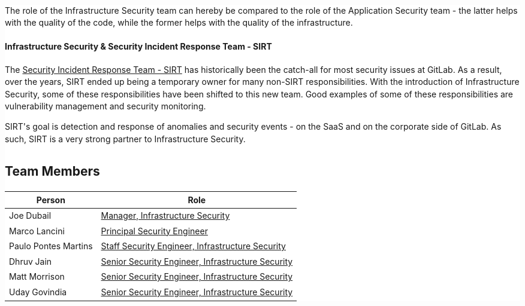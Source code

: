 The role of the Infrastructure Security team can hereby be compared to the role of the Application Security team - the latter helps with the quality of the code, while the former helps with the quality of the infrastructure.

#### Infrastructure Security & Security Incident Response Team - SIRT

The [Security Incident Response Team - SIRT](https://about.gitlab.com/handbook/security/security-operations/sirt/sec-incident-response.html) has historically been the catch-all for most security issues at GitLab. As a result, over the years, SIRT ended up being a temporary owner for many non-SIRT responsibilities. With the introduction of Infrastructure Security, some of these responsibilities have been shifted to this new team. Good examples of some of these responsibilities are vulnerability management and security monitoring.

SIRT's goal is detection and response of anomalies and security events - on the SaaS and on the corporate side of GitLab. As such, SIRT is a very strong partner to Infrastructure Security.


## Team Members

<table>
<thead>
<tr>
<th>Person</th>
<th>Role</th>
</tr>
</thead>
<tbody>
<tr>
<td>Joe Dubail</td>
<td><a href="/job-families/security/infrastructure-security/#manager-infrastructure-security">Manager, Infrastructure Security</a></td>
</tr>
<tr>
<td>Marco Lancini</td>
<td><a href="/job-families/security/security-engineer/#principal-security-engineer">Principal Security Engineer</a></td>
</tr>
<tr>
<td>Paulo Pontes Martins</td>
<td><a href="/job-families/security/infrastructure-security/#senior-infrastructure-security-engineer">Staff Security Engineer, Infrastructure Security</a></td>
</tr>
<tr>
<td>Dhruv Jain</td>
<td><a href="/job-families/security/infrastructure-security/#senior-infrastructure-security-engineer">Senior Security Engineer, Infrastructure Security</a></td>
</tr>
<tr>
<td>Matt Morrison</td>
<td><a href="/job-families/security/infrastructure-security/#senior-infrastructure-security-engineer">Senior Security Engineer, Infrastructure Security</a></td>
</tr>
<tr>
<td>Uday Govindia</td>
<td><a href="/job-families/security/infrastructure-security/#senior-infrastructure-security-engineer">Senior Security Engineer, Infrastructure Security</a></td>
</tr>
</tbody>
</table>
